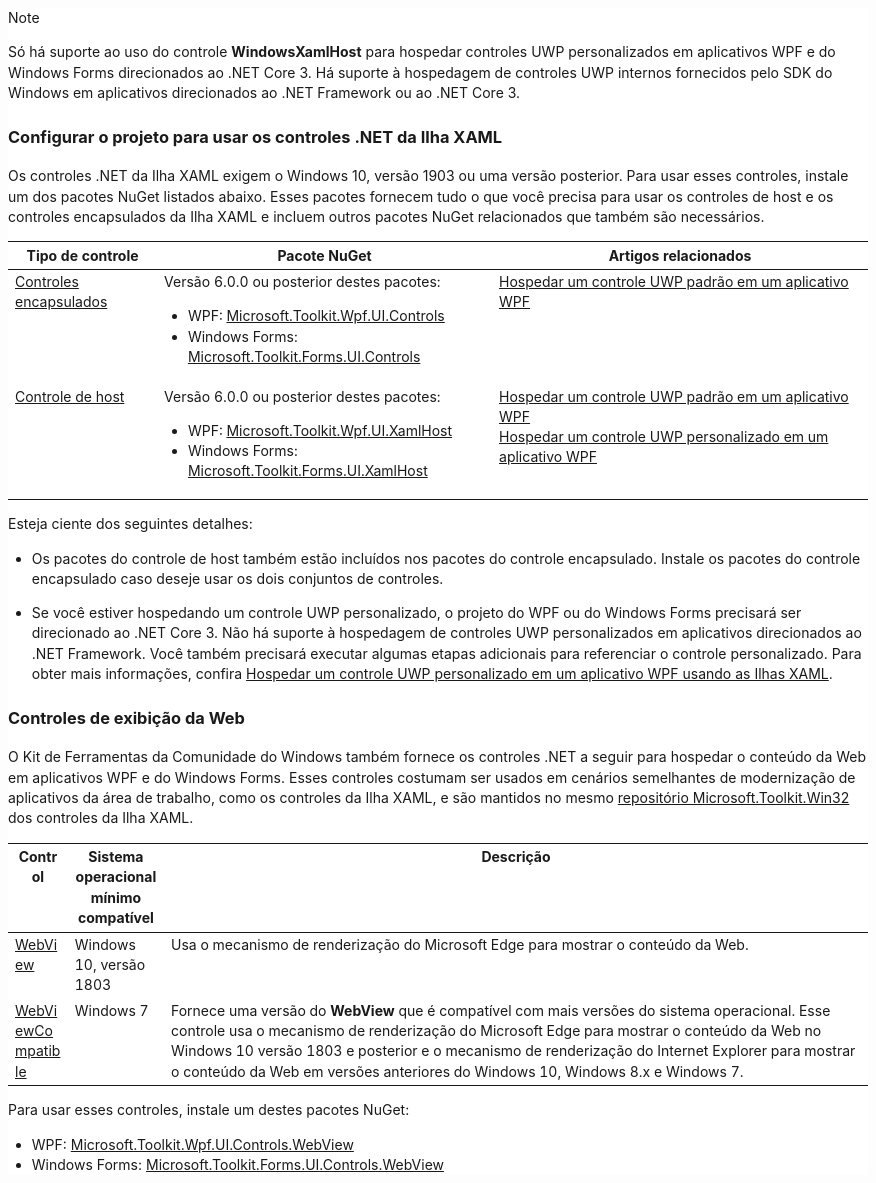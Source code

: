 > [!NOTE]
> Só há suporte ao uso do controle **WindowsXamlHost** para hospedar controles UWP personalizados em aplicativos WPF e do Windows Forms direcionados ao .NET Core 3. Há suporte à hospedagem de controles UWP internos fornecidos pelo SDK do Windows em aplicativos direcionados ao .NET Framework ou ao .NET Core 3.

<span id="requirements" />

### <a name="configure-your-project-to-use-the-xaml-island-net-controls"></a>Configurar o projeto para usar os controles .NET da Ilha XAML

Os controles .NET da Ilha XAML exigem o Windows 10, versão 1903 ou uma versão posterior. Para usar esses controles, instale um dos pacotes NuGet listados abaixo. Esses pacotes fornecem tudo o que você precisa para usar os controles de host e os controles encapsulados da Ilha XAML e incluem outros pacotes NuGet relacionados que também são necessários.

| Tipo de controle | Pacote NuGet  | Artigos relacionados |
|-----------------|----------------|---------------------|
| [Controles encapsulados](#wrapped-controls) | Versão 6.0.0 ou posterior destes pacotes: <ul><li>WPF: [Microsoft.Toolkit.Wpf.UI.Controls](https://www.nuget.org/packages/Microsoft.Toolkit.Wpf.UI.Controls)</li><li>Windows Forms: [Microsoft.Toolkit.Forms.UI.Controls](https://www.nuget.org/packages/Microsoft.Toolkit.Forms.UI.Controls)</li></ul>  | [Hospedar um controle UWP padrão em um aplicativo WPF](host-standard-control-with-xaml-islands.md)  |
| [Controle de host](#host-controls) | Versão 6.0.0 ou posterior destes pacotes: <ul><li>WPF: [Microsoft.Toolkit.Wpf.UI.XamlHost](https://www.nuget.org/packages/Microsoft.Toolkit.Wpf.UI.XamlHost)</li><li>Windows Forms: [Microsoft.Toolkit.Forms.UI.XamlHost](https://www.nuget.org/packages/Microsoft.Toolkit.Forms.UI.XamlHost)</li></ul>  | [Hospedar um controle UWP padrão em um aplicativo WPF](host-standard-control-with-xaml-islands.md)<br/>[Hospedar um controle UWP personalizado em um aplicativo WPF](host-custom-control-with-xaml-islands.md)  |

Esteja ciente dos seguintes detalhes:

* Os pacotes do controle de host também estão incluídos nos pacotes do controle encapsulado. Instale os pacotes do controle encapsulado caso deseje usar os dois conjuntos de controles.

* Se você estiver hospedando um controle UWP personalizado, o projeto do WPF ou do Windows Forms precisará ser direcionado ao .NET Core 3. Não há suporte à hospedagem de controles UWP personalizados em aplicativos direcionados ao .NET Framework. Você também precisará executar algumas etapas adicionais para referenciar o controle personalizado. Para obter mais informações, confira [Hospedar um controle UWP personalizado em um aplicativo WPF usando as Ilhas XAML](host-custom-control-with-xaml-islands.md).

### <a name="web-view-controls"></a>Controles de exibição da Web

O Kit de Ferramentas da Comunidade do Windows também fornece os controles .NET a seguir para hospedar o conteúdo da Web em aplicativos WPF e do Windows Forms. Esses controles costumam ser usados em cenários semelhantes de modernização de aplicativos da área de trabalho, como os controles da Ilha XAML, e são mantidos no mesmo [repositório Microsoft.Toolkit.Win32](https://github.com/windows-toolkit/Microsoft.Toolkit.Win32) dos controles da Ilha XAML.

| Control | Sistema operacional mínimo compatível | Descrição |
|-----------------|-------------------------------|-------------|
| [WebView](https://docs.microsoft.com/windows/communitytoolkit/controls/wpf-winforms/webview) | Windows 10, versão 1803 | Usa o mecanismo de renderização do Microsoft Edge para mostrar o conteúdo da Web. |
| [WebViewCompatible](https://docs.microsoft.com/windows/communitytoolkit/controls/wpf-winforms/webviewcompatible) | Windows 7 | Fornece uma versão do **WebView** que é compatível com mais versões do sistema operacional. Esse controle usa o mecanismo de renderização do Microsoft Edge para mostrar o conteúdo da Web no Windows 10 versão 1803 e posterior e o mecanismo de renderização do Internet Explorer para mostrar o conteúdo da Web em versões anteriores do Windows 10, Windows 8.x e Windows 7. |

Para usar esses controles, instale um destes pacotes NuGet:

* WPF: [Microsoft.Toolkit.Wpf.UI.Controls.WebView](https://www.nuget.org/packages/Microsoft.Toolkit.Wpf.UI.Controls.WebView)
* Windows Forms: [Microsoft.Toolkit.Forms.UI.Controls.WebView](https://www.nuget.org/packages/Microsoft.Toolkit.Forms.UI.Controls.WebView)
